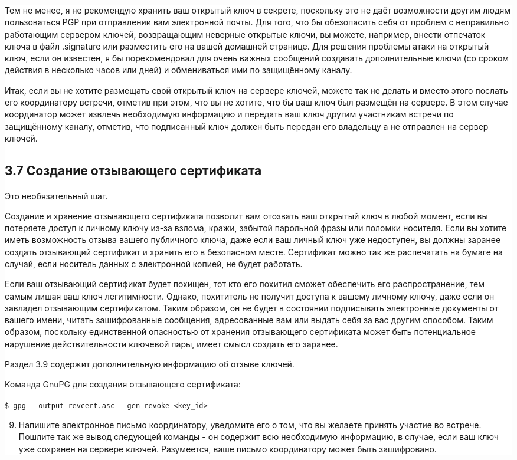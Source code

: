 Тем не менее, я не рекомендую хранить ваш открытый ключ в секрете,
поскольку это не даёт возможности другим людям пользоваться PGP при
отправлении вам электронной почты. Для того, что бы обезопасить себя от
проблем с неправильно работающим сервером ключей, возвращающим неверные
открытые ключи, вы можете, например, внести отпечаток ключа в файл
.signature или разместить его на вашей домашней странице. Для решения
проблемы атаки на открытый ключ, если он известен, я бы порекомендовал
для очень важных сообщений создавать дополнительные ключи (со сроком
действия в несколько часов или дней) и обмениваться ими по защищённому
каналу.

Итак, если вы не хотите размещать свой открытый ключ на сервере ключей,
можете так не делать и вместо этого послать его координатору встречи,
отметив при этом, что вы не хотите, что бы ваш ключ был размещён на
сервере. В этом случае координатор может извлечь необходимую информацию
и передать ваш ключ другим участникам встречи по защищённому каналу,
отметив, что подписанный ключ должен быть передан его владельцу а не
отправлен на сервер ключей.

## 3.7 Создание отзывающего сертификата

Это необязательный шаг.

Создание и хранение отзывающего сертификата позволит вам отозвать ваш
открытый ключ в любой момент, если вы потеряете доступ к личному ключу
из-за взлома, кражи, забытой парольной фразы или поломки носителя. Если
вы хотите иметь возможность отзыва вашего публичного ключа, даже если
ваш личный ключ уже недоступен, вы должны заранее создать отзывающий
сертификат и хранить его в безопасном месте. Сертификат можно так же
распечатать на бумаге на случай, если носитель данных с электронной
копией, не будет работать.

Если ваш отзывающий сертификат будет похищен, тот кто его похитил сможет
обеспечить его распространение, тем самым лишая ваш ключ легитимности.
Однако, похититель не получит доступа к вашему личному ключу, даже если
он завладел отзывающим сертификатом. Таким образом, он не будет в
состоянии подписывать электронные документы от вашего имени, читать
зашифрованные сообщения, адресованные вам или выдать себя за вас другим
способом. Таким образом, поскольку единственной опасностью от хранения
отзывающего сертификата может быть потенциальное нарушение
действительности ключевой пары, имеет смысл создать его заранее.

Раздел 3.9 содержит дополнительную информацию об отзыве ключей.

Команда GnuPG для создания отзывающего сертификата:

    $ gpg --output revcert.asc --gen-revoke <key_id>

9) Напишите электронное письмо координатору, уведомите его о том, что вы
   желаете принять участие во встрече. Пошлите так же вывод следующей
   команды - он содержит всю необходимую информацию, в случае, если ваш
   ключ уже сохранен на сервере ключей. Разумеется, ваше письмо
   координатору может быть зашифровано.
